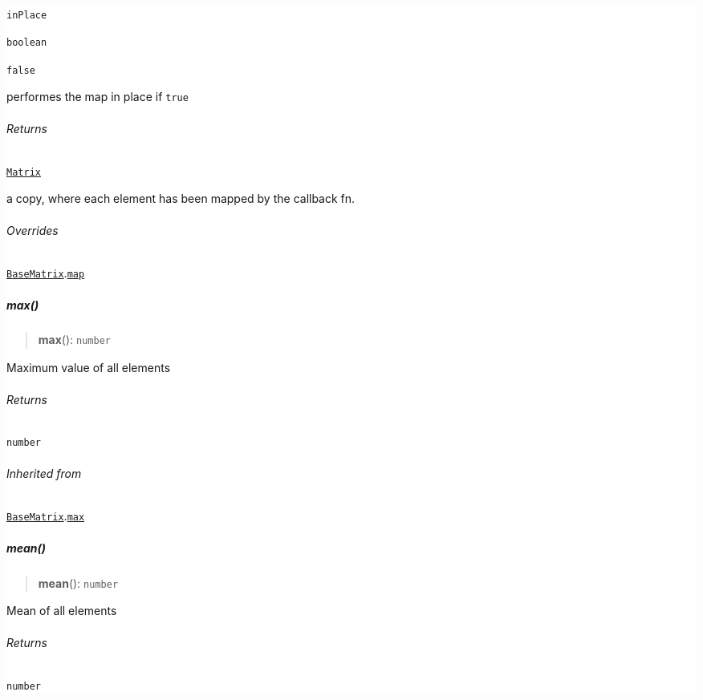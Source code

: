 </td>
</tr>
<tr>
<td>

`inPlace`

</td>
<td>

`boolean`

</td>
<td>

`false`

</td>
<td>

performes the map in place if `true`

</td>
</tr>
</tbody>
</table>

###### Returns

[`Matrix`](#matrix)

a copy, where each element has been mapped by the callback fn.

###### Overrides

[`BaseMatrix`](#basematrix).[`map`](#map)

##### max()

> **max**(): `number`

Maximum value of all elements

###### Returns

`number`

###### Inherited from

[`BaseMatrix`](#basematrix).[`max`](#max)

##### mean()

> **mean**(): `number`

Mean of all elements

###### Returns

`number`
